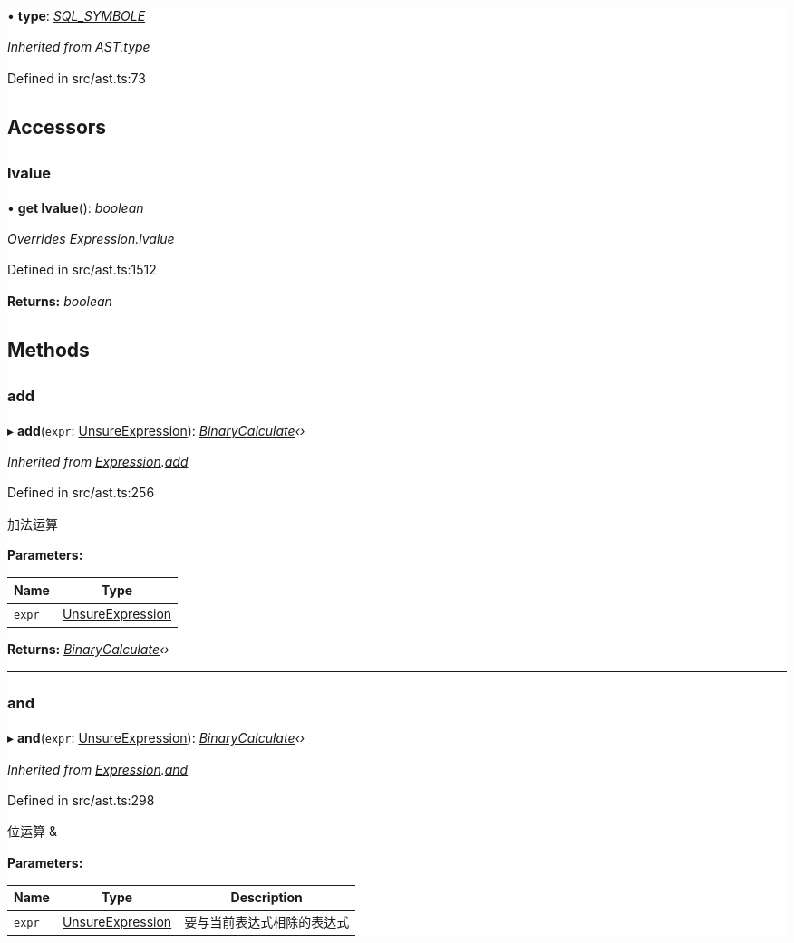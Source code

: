 • **type**: *[SQL_SYMBOLE](../enums/_constants_.sql_symbole.md)*

*Inherited from [AST](_ast_.ast.md).[type](_ast_.ast.md#readonly-type)*

Defined in src/ast.ts:73

## Accessors

###  lvalue

• **get lvalue**(): *boolean*

*Overrides [Expression](_ast_.expression.md).[lvalue](_ast_.expression.md#lvalue)*

Defined in src/ast.ts:1512

**Returns:** *boolean*

## Methods

###  add

▸ **add**(`expr`: [UnsureExpression](../modules/_ast_.md#unsureexpression)): *[BinaryCalculate](_ast_.binarycalculate.md)‹›*

*Inherited from [Expression](_ast_.expression.md).[add](_ast_.expression.md#add)*

Defined in src/ast.ts:256

加法运算

**Parameters:**

Name | Type |
------ | ------ |
`expr` | [UnsureExpression](../modules/_ast_.md#unsureexpression) |

**Returns:** *[BinaryCalculate](_ast_.binarycalculate.md)‹›*

___

###  and

▸ **and**(`expr`: [UnsureExpression](../modules/_ast_.md#unsureexpression)): *[BinaryCalculate](_ast_.binarycalculate.md)‹›*

*Inherited from [Expression](_ast_.expression.md).[and](_ast_.expression.md#and)*

Defined in src/ast.ts:298

位运算 &

**Parameters:**

Name | Type | Description |
------ | ------ | ------ |
`expr` | [UnsureExpression](../modules/_ast_.md#unsureexpression) | 要与当前表达式相除的表达式 |

